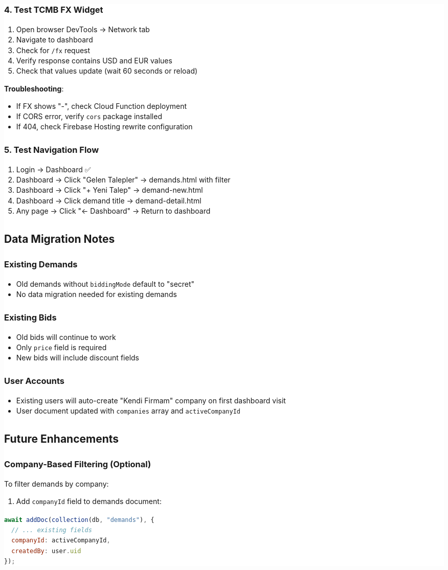 ### 4. Test TCMB FX Widget

1. Open browser DevTools → Network tab
2. Navigate to dashboard
3. Check for `/fx` request
4. Verify response contains USD and EUR values
5. Check that values update (wait 60 seconds or reload)

**Troubleshooting**:
- If FX shows "-", check Cloud Function deployment
- If CORS error, verify `cors` package installed
- If 404, check Firebase Hosting rewrite configuration

### 5. Test Navigation Flow

1. Login → Dashboard ✅
2. Dashboard → Click "Gelen Talepler" → demands.html with filter
3. Dashboard → Click "+ Yeni Talep" → demand-new.html
4. Dashboard → Click demand title → demand-detail.html
5. Any page → Click "← Dashboard" → Return to dashboard

## Data Migration Notes

### Existing Demands
- Old demands without `biddingMode` default to "secret"
- No data migration needed for existing demands

### Existing Bids
- Old bids will continue to work
- Only `price` field is required
- New bids will include discount fields

### User Accounts
- Existing users will auto-create "Kendi Firmam" company on first dashboard visit
- User document updated with `companies` array and `activeCompanyId`

## Future Enhancements

### Company-Based Filtering (Optional)
To filter demands by company:

1. Add `companyId` field to demands document:
```javascript
await addDoc(collection(db, "demands"), {
  // ... existing fields
  companyId: activeCompanyId,
  createdBy: user.uid
});
```
